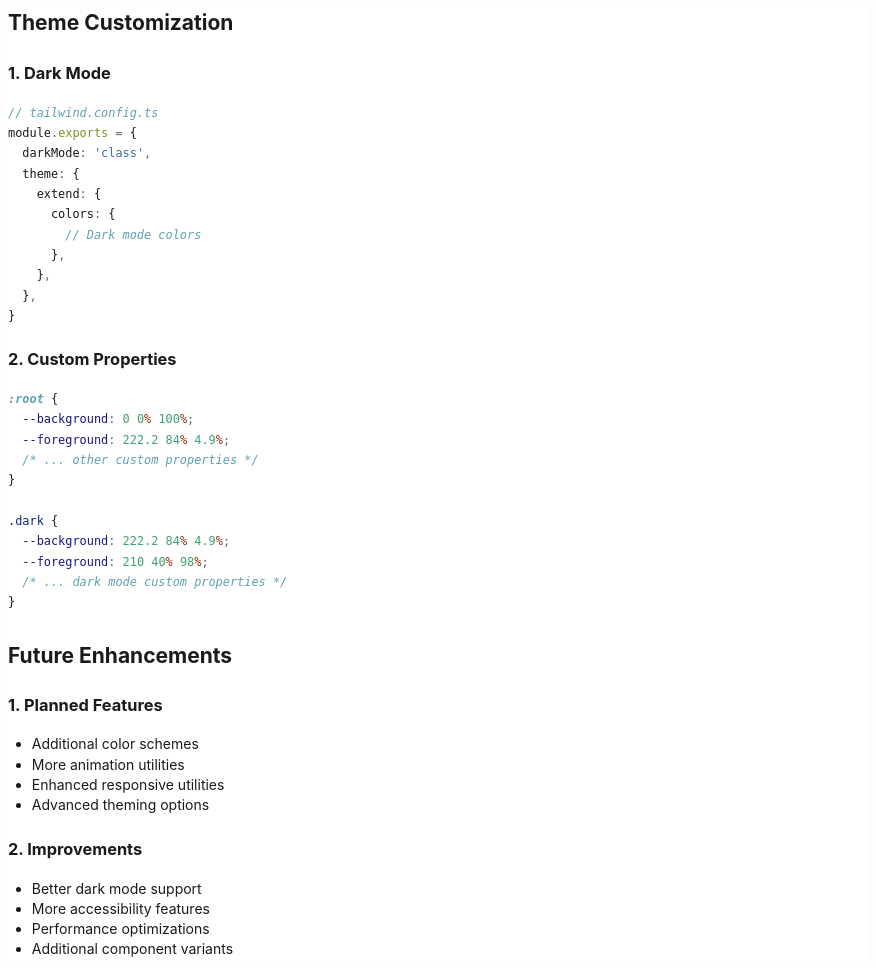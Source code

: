 ## Theme Customization

### 1. Dark Mode
```typescript
// tailwind.config.ts
module.exports = {
  darkMode: 'class',
  theme: {
    extend: {
      colors: {
        // Dark mode colors
      },
    },
  },
}
```

### 2. Custom Properties
```css
:root {
  --background: 0 0% 100%;
  --foreground: 222.2 84% 4.9%;
  /* ... other custom properties */
}

.dark {
  --background: 222.2 84% 4.9%;
  --foreground: 210 40% 98%;
  /* ... dark mode custom properties */
}
```

## Future Enhancements

### 1. Planned Features
- Additional color schemes
- More animation utilities
- Enhanced responsive utilities
- Advanced theming options

### 2. Improvements
- Better dark mode support
- More accessibility features
- Performance optimizations
- Additional component variants 